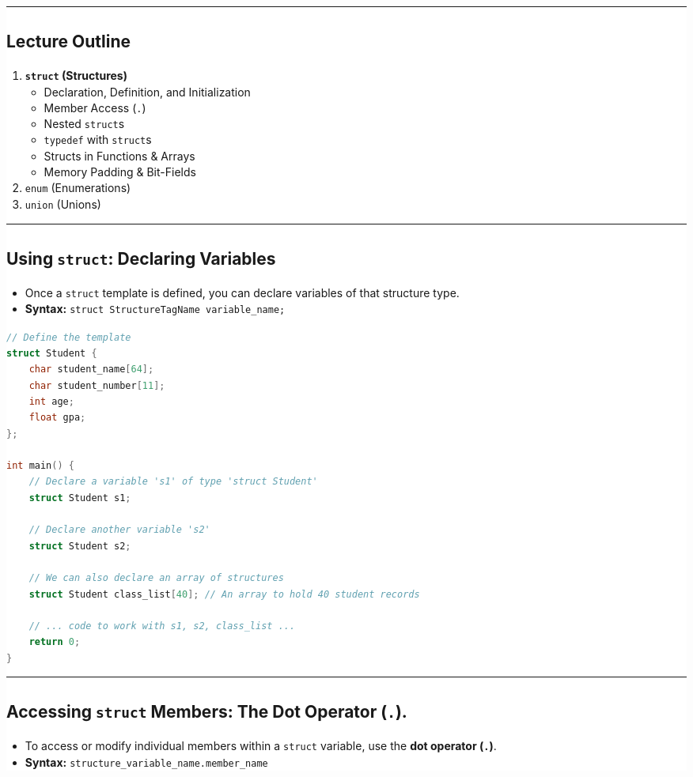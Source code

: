 
---

## Lecture Outline

1.  **`struct` (Structures)**
    * Declaration, Definition, and Initialization
    * Member Access (`.`)
    * Nested `struct`s
    * `typedef` with `struct`s
    * Structs in Functions & Arrays
    * Memory Padding & Bit-Fields
2.  `enum` (Enumerations)
3.  `union` (Unions)

---

## Using `struct`: Declaring Variables

* Once a `struct` template is defined, you can declare variables of that structure type.
* **Syntax:** `struct StructureTagName variable_name;`

```c {*}{maxHeight:'330px'}
// Define the template
struct Student {
    char student_name[64];
    char student_number[11];
    int age;
    float gpa;
};

int main() {
    // Declare a variable 's1' of type 'struct Student'
    struct Student s1;

    // Declare another variable 's2'
    struct Student s2;

    // We can also declare an array of structures
    struct Student class_list[40]; // An array to hold 40 student records

    // ... code to work with s1, s2, class_list ...
    return 0;
}
```

---

## Accessing `struct` Members: The Dot Operator (`.`). 

* To access or modify individual members within a `struct` variable, use the **dot operator (`.`)**.
* **Syntax:** `structure_variable_name.member_name`
